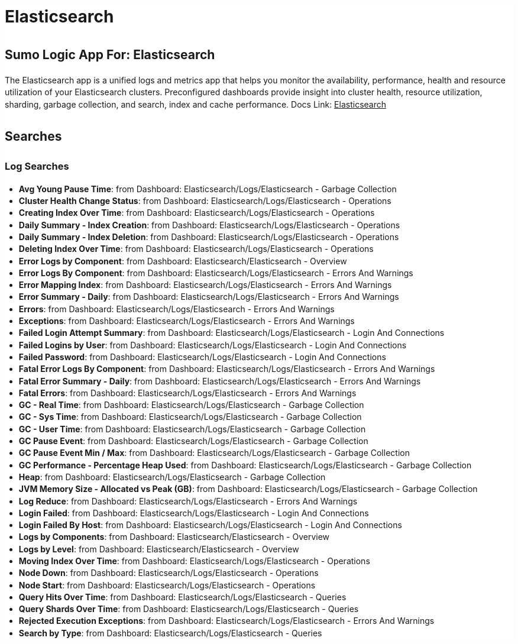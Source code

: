 # Elasticsearch
## Sumo Logic App For: Elasticsearch
The Elasticsearch app is a unified logs and metrics app that helps you monitor the availability, performance, health and resource utilization of your Elasticsearch clusters. Preconfigured dashboards provide insight into cluster health, resource utilization, sharding, garbage collection, and search, index and cache performance.
Docs Link: [Elasticsearch](https://help.sumologic.com/?cid=210729)

## Searches

### Log Searches

- **Avg Young Pause Time**: from Dashboard: Elasticsearch/Logs/Elasticsearch - Garbage Collection 
- **Cluster Health Change Status**: from Dashboard: Elasticsearch/Logs/Elasticsearch - Operations 
- **Creating Index Over Time**: from Dashboard: Elasticsearch/Logs/Elasticsearch - Operations 
- **Daily Summary - Index Creation**: from Dashboard: Elasticsearch/Logs/Elasticsearch - Operations 
- **Daily Summary - Index Deletion**: from Dashboard: Elasticsearch/Logs/Elasticsearch - Operations 
- **Deleting Index Over Time**: from Dashboard: Elasticsearch/Logs/Elasticsearch - Operations 
- **Error Logs by Component**: from Dashboard: Elasticsearch/Elasticsearch - Overview 
- **Error Logs By Component**: from Dashboard: Elasticsearch/Logs/Elasticsearch - Errors And Warnings 
- **Error Mapping Index**: from Dashboard: Elasticsearch/Logs/Elasticsearch - Errors And Warnings 
- **Error Summary - Daily**: from Dashboard: Elasticsearch/Logs/Elasticsearch - Errors And Warnings 
- **Errors**: from Dashboard: Elasticsearch/Logs/Elasticsearch - Errors And Warnings 
- **Exceptions**: from Dashboard: Elasticsearch/Logs/Elasticsearch - Errors And Warnings 
- **Failed Login Attempt Summary**: from Dashboard: Elasticsearch/Logs/Elasticsearch - Login And Connections 
- **Failed Logins by User**: from Dashboard: Elasticsearch/Logs/Elasticsearch - Login And Connections 
- **Failed Password**: from Dashboard: Elasticsearch/Logs/Elasticsearch - Login And Connections 
- **Fatal Error Logs By Component**: from Dashboard: Elasticsearch/Logs/Elasticsearch - Errors And Warnings 
- **Fatal Error Summary - Daily**: from Dashboard: Elasticsearch/Logs/Elasticsearch - Errors And Warnings 
- **Fatal Errors**: from Dashboard: Elasticsearch/Logs/Elasticsearch - Errors And Warnings 
- **GC - Real Time**: from Dashboard: Elasticsearch/Logs/Elasticsearch - Garbage Collection 
- **GC - Sys Time**: from Dashboard: Elasticsearch/Logs/Elasticsearch - Garbage Collection 
- **GC - User Time**: from Dashboard: Elasticsearch/Logs/Elasticsearch - Garbage Collection 
- **GC Pause Event**: from Dashboard: Elasticsearch/Logs/Elasticsearch - Garbage Collection 
- **GC Pause Event Min / Max**: from Dashboard: Elasticsearch/Logs/Elasticsearch - Garbage Collection 
- **GC Performance - Percentage Heap Used**: from Dashboard: Elasticsearch/Logs/Elasticsearch - Garbage Collection 
- **Heap**: from Dashboard: Elasticsearch/Logs/Elasticsearch - Garbage Collection 
- **JVM Memory Size - Allocated vs Peak (GB)**: from Dashboard: Elasticsearch/Logs/Elasticsearch - Garbage Collection 
- **Log Reduce**: from Dashboard: Elasticsearch/Logs/Elasticsearch - Errors And Warnings 
- **Login Failed**: from Dashboard: Elasticsearch/Logs/Elasticsearch - Login And Connections 
- **Login Failed By Host**: from Dashboard: Elasticsearch/Logs/Elasticsearch - Login And Connections 
- **Logs by Components**: from Dashboard: Elasticsearch/Elasticsearch - Overview 
- **Logs by Level**: from Dashboard: Elasticsearch/Elasticsearch - Overview 
- **Moving Index Over Time**: from Dashboard: Elasticsearch/Logs/Elasticsearch - Operations 
- **Node Down**: from Dashboard: Elasticsearch/Logs/Elasticsearch - Operations 
- **Node Start**: from Dashboard: Elasticsearch/Logs/Elasticsearch - Operations 
- **Query Hits Over Time**: from Dashboard: Elasticsearch/Logs/Elasticsearch - Queries 
- **Query Shards Over Time**: from Dashboard: Elasticsearch/Logs/Elasticsearch - Queries 
- **Rejected Execution Exceptions**: from Dashboard: Elasticsearch/Logs/Elasticsearch - Errors And Warnings 
- **Search by Type**: from Dashboard: Elasticsearch/Logs/Elasticsearch - Queries 